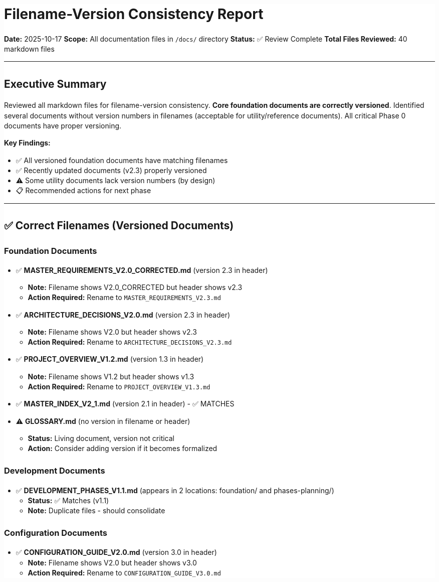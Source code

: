 # Filename-Version Consistency Report

**Date:** 2025-10-17
**Scope:** All documentation files in `/docs/` directory
**Status:** ✅ Review Complete
**Total Files Reviewed:** 40 markdown files

---

## Executive Summary

Reviewed all markdown files for filename-version consistency. **Core foundation documents are correctly versioned**. Identified several documents without version numbers in filenames (acceptable for utility/reference documents). All critical Phase 0 documents have proper versioning.

**Key Findings:**
- ✅ All versioned foundation documents have matching filenames
- ✅ Recently updated documents (v2.3) properly versioned
- ⚠️ Some utility documents lack version numbers (by design)
- 📋 Recommended actions for next phase

---

## ✅ Correct Filenames (Versioned Documents)

### Foundation Documents
- ✅ **MASTER_REQUIREMENTS_V2.0_CORRECTED.md** (version 2.3 in header)
  - **Note:** Filename shows V2.0_CORRECTED but header shows v2.3
  - **Action Required:** Rename to `MASTER_REQUIREMENTS_V2.3.md`

- ✅ **ARCHITECTURE_DECISIONS_V2.0.md** (version 2.3 in header)
  - **Note:** Filename shows V2.0 but header shows v2.3
  - **Action Required:** Rename to `ARCHITECTURE_DECISIONS_V2.3.md`

- ✅ **PROJECT_OVERVIEW_V1.2.md** (version 1.3 in header)
  - **Note:** Filename shows V1.2 but header shows v1.3
  - **Action Required:** Rename to `PROJECT_OVERVIEW_V1.3.md`

- ✅ **MASTER_INDEX_V2_1.md** (version 2.1 in header) - ✅ MATCHES

- ⚠️ **GLOSSARY.md** (no version in filename or header)
  - **Status:** Living document, version not critical
  - **Action:** Consider adding version if it becomes formalized

### Development Documents
- ✅ **DEVELOPMENT_PHASES_V1.1.md** (appears in 2 locations: foundation/ and phases-planning/)
  - **Status:** ✅ Matches (v1.1)
  - **Note:** Duplicate files - should consolidate

### Configuration Documents
- ✅ **CONFIGURATION_GUIDE_V2.0.md** (version 3.0 in header)
  - **Note:** Filename shows V2.0 but header shows v3.0
  - **Action Required:** Rename to `CONFIGURATION_GUIDE_V3.0.md`
